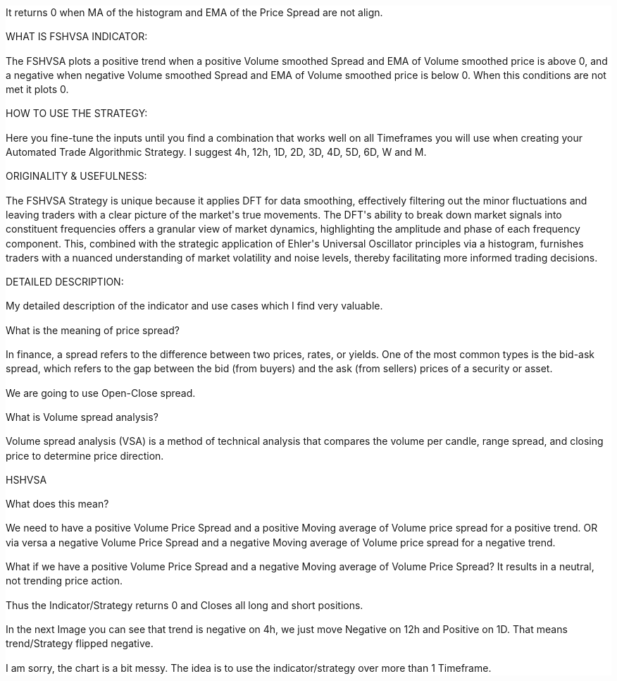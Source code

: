 It returns 0 when MA of the histogram and EMA of the Price Spread are not align.

WHAT IS FSHVSA INDICATOR:

The FSHVSA plots a positive trend when a positive Volume smoothed Spread and EMA of Volume smoothed price is above 0, and a negative when negative Volume smoothed Spread and EMA of Volume smoothed price is below 0. When this conditions are not met it plots 0.

HOW TO USE THE STRATEGY:

Here you fine-tune the inputs until you find a combination that works well on all Timeframes you will use when creating your Automated Trade Algorithmic Strategy. I suggest 4h, 12h, 1D, 2D, 3D, 4D, 5D, 6D, W and M.

ORIGINALITY & USEFULNESS:

The FSHVSA Strategy is unique because it applies DFT for data smoothing, effectively filtering out the minor fluctuations and leaving traders with a clear picture of the market's true movements. The DFT's ability to break down market signals into constituent frequencies offers a granular view of market dynamics, highlighting the amplitude and phase of each frequency component. This, combined with the strategic application of Ehler's Universal Oscillator principles via a histogram, furnishes traders with a nuanced understanding of market volatility and noise levels, thereby facilitating more informed trading decisions.

DETAILED DESCRIPTION:

My detailed description of the indicator and use cases which I find very valuable.


What is the meaning of price spread?

In finance, a spread refers to the difference between two prices, rates, or yields. One of the most common types is the bid-ask spread, which refers to the gap between the bid (from buyers) and the ask (from sellers) prices of a security or asset.

We are going to use Open-Close spread.


What is Volume spread analysis?

Volume spread analysis (VSA) is a method of technical analysis that compares the volume per candle, range spread, and closing price to determine price direction.

HSHVSA

What does this mean?

We need to have a positive Volume Price Spread and a positive Moving average of Volume price spread for a positive trend. OR via versa a negative Volume Price Spread and a negative Moving average of Volume price spread for a negative trend.

What if we have a positive Volume Price Spread and a negative Moving average of Volume Price Spread?
It results in a neutral, not trending price action.

Thus the Indicator/Strategy returns 0 and Closes all long and short positions.

In the next Image you can see that trend is negative on 4h, we just move Negative on 12h and Positive on 1D. That means trend/Strategy flipped negative.

I am sorry, the chart is a bit messy. The idea is to use the indicator/strategy over more than 1 Timeframe.
